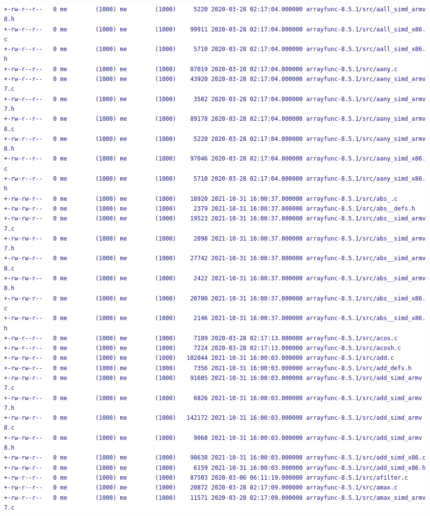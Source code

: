 ```diff
+-rw-r--r--   0 me        (1000) me        (1000)     5220 2020-03-28 02:17:04.000000 arrayfunc-8.5.1/src/aall_simd_armv8.h
+-rw-r--r--   0 me        (1000) me        (1000)    99911 2020-03-28 02:17:04.000000 arrayfunc-8.5.1/src/aall_simd_x86.c
+-rw-r--r--   0 me        (1000) me        (1000)     5710 2020-03-28 02:17:04.000000 arrayfunc-8.5.1/src/aall_simd_x86.h
+-rw-r--r--   0 me        (1000) me        (1000)    87019 2020-03-28 02:17:04.000000 arrayfunc-8.5.1/src/aany.c
+-rw-r--r--   0 me        (1000) me        (1000)    43920 2020-03-28 02:17:04.000000 arrayfunc-8.5.1/src/aany_simd_armv7.c
+-rw-r--r--   0 me        (1000) me        (1000)     3582 2020-03-28 02:17:04.000000 arrayfunc-8.5.1/src/aany_simd_armv7.h
+-rw-r--r--   0 me        (1000) me        (1000)    89178 2020-03-28 02:17:04.000000 arrayfunc-8.5.1/src/aany_simd_armv8.c
+-rw-r--r--   0 me        (1000) me        (1000)     5220 2020-03-28 02:17:04.000000 arrayfunc-8.5.1/src/aany_simd_armv8.h
+-rw-r--r--   0 me        (1000) me        (1000)    97046 2020-03-28 02:17:04.000000 arrayfunc-8.5.1/src/aany_simd_x86.c
+-rw-r--r--   0 me        (1000) me        (1000)     5710 2020-03-28 02:17:04.000000 arrayfunc-8.5.1/src/aany_simd_x86.h
+-rw-rw-r--   0 me        (1000) me        (1000)    18920 2021-10-31 16:00:37.000000 arrayfunc-8.5.1/src/abs_.c
+-rw-rw-r--   0 me        (1000) me        (1000)     2379 2021-10-31 16:00:37.000000 arrayfunc-8.5.1/src/abs__defs.h
+-rw-rw-r--   0 me        (1000) me        (1000)    19523 2021-10-31 16:00:37.000000 arrayfunc-8.5.1/src/abs__simd_armv7.c
+-rw-rw-r--   0 me        (1000) me        (1000)     2098 2021-10-31 16:00:37.000000 arrayfunc-8.5.1/src/abs__simd_armv7.h
+-rw-rw-r--   0 me        (1000) me        (1000)    27742 2021-10-31 16:00:37.000000 arrayfunc-8.5.1/src/abs__simd_armv8.c
+-rw-rw-r--   0 me        (1000) me        (1000)     2422 2021-10-31 16:00:37.000000 arrayfunc-8.5.1/src/abs__simd_armv8.h
+-rw-rw-r--   0 me        (1000) me        (1000)    20780 2021-10-31 16:00:37.000000 arrayfunc-8.5.1/src/abs__simd_x86.c
+-rw-rw-r--   0 me        (1000) me        (1000)     2146 2021-10-31 16:00:37.000000 arrayfunc-8.5.1/src/abs__simd_x86.h
+-rw-r--r--   0 me        (1000) me        (1000)     7189 2020-03-28 02:17:13.000000 arrayfunc-8.5.1/src/acos.c
+-rw-r--r--   0 me        (1000) me        (1000)     7224 2020-03-28 02:17:13.000000 arrayfunc-8.5.1/src/acosh.c
+-rw-rw-r--   0 me        (1000) me        (1000)   102044 2021-10-31 16:00:03.000000 arrayfunc-8.5.1/src/add.c
+-rw-rw-r--   0 me        (1000) me        (1000)     7356 2021-10-31 16:00:03.000000 arrayfunc-8.5.1/src/add_defs.h
+-rw-rw-r--   0 me        (1000) me        (1000)    91605 2021-10-31 16:00:03.000000 arrayfunc-8.5.1/src/add_simd_armv7.c
+-rw-rw-r--   0 me        (1000) me        (1000)     6826 2021-10-31 16:00:03.000000 arrayfunc-8.5.1/src/add_simd_armv7.h
+-rw-rw-r--   0 me        (1000) me        (1000)   142172 2021-10-31 16:00:03.000000 arrayfunc-8.5.1/src/add_simd_armv8.c
+-rw-rw-r--   0 me        (1000) me        (1000)     9068 2021-10-31 16:00:03.000000 arrayfunc-8.5.1/src/add_simd_armv8.h
+-rw-rw-r--   0 me        (1000) me        (1000)    98638 2021-10-31 16:00:03.000000 arrayfunc-8.5.1/src/add_simd_x86.c
+-rw-rw-r--   0 me        (1000) me        (1000)     6159 2021-10-31 16:00:03.000000 arrayfunc-8.5.1/src/add_simd_x86.h
+-rw-r--r--   0 me        (1000) me        (1000)    87503 2020-03-06 06:11:19.000000 arrayfunc-8.5.1/src/afilter.c
+-rw-r--r--   0 me        (1000) me        (1000)    20872 2020-03-28 02:17:09.000000 arrayfunc-8.5.1/src/amax.c
+-rw-r--r--   0 me        (1000) me        (1000)    11571 2020-03-28 02:17:09.000000 arrayfunc-8.5.1/src/amax_simd_armv7.c
```